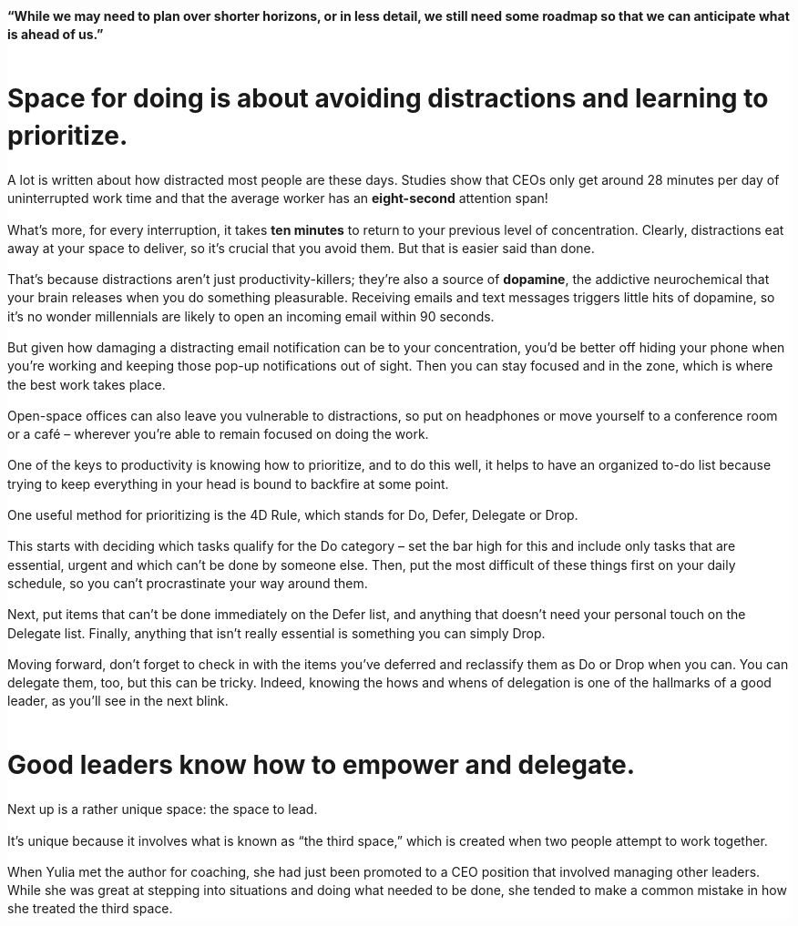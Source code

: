 # 

**“While we may need to plan over shorter horizons, or in less detail, we still need some roadmap so that we can anticipate what is ahead of us.”**

# Space for doing is about avoiding distractions and learning to prioritize.

A lot is written about how distracted most people are these days. Studies show that CEOs only get around 28 minutes per day of uninterrupted work time and that the average worker has an **eight-second** attention span!

What’s more, for every interruption, it takes **ten minutes** to return to your previous level of concentration. Clearly, distractions eat away at your space to deliver, so it’s crucial that you avoid them. But that is easier said than done.

That’s because distractions aren’t just productivity-killers; they’re also a source of **dopamine**, the addictive neurochemical that your brain releases when you do something pleasurable. Receiving emails and text messages triggers little hits of dopamine, so it’s no wonder millennials are likely to open an incoming email within 90 seconds.

But given how damaging a distracting email notification can be to your concentration, you’d be better off hiding your phone when you’re working and keeping those pop-up notifications out of sight. Then you can stay focused and in the zone, which is where the best work takes place.

Open-space offices can also leave you vulnerable to distractions, so put on headphones or move yourself to a conference room or a café – wherever you’re able to remain focused on doing the work.

One of the keys to productivity is knowing how to prioritize, and to do this well, it helps to have an organized to-do list because trying to keep everything in your head is bound to backfire at some point.

One useful method for prioritizing is the 4D Rule, which stands for Do, Defer, Delegate or Drop.

This starts with deciding which tasks qualify for the Do category – set the bar high for this and include only tasks that are essential, urgent and which can’t be done by someone else. Then, put the most difficult of these things first on your daily schedule, so you can’t procrastinate your way around them.

Next, put items that can’t be done immediately on the Defer list, and anything that doesn’t need your personal touch on the Delegate list. Finally, anything that isn’t really essential is something you can simply Drop.

Moving forward, don’t forget to check in with the items you’ve deferred and reclassify them as Do or Drop when you can. You can delegate them, too, but this can be tricky. Indeed, knowing the hows and whens of delegation is one of the hallmarks of a good leader, as you’ll see in the next blink.

# Good leaders know how to empower and delegate.

Next up is a rather unique space: the space to lead.

It’s unique because it involves what is known as “the third space,” which is created when two people attempt to work together.

When Yulia met the author for coaching, she had just been promoted to a CEO position that involved managing other leaders. While she was great at stepping into situations and doing what needed to be done, she tended to make a common mistake in how she treated the third space.
